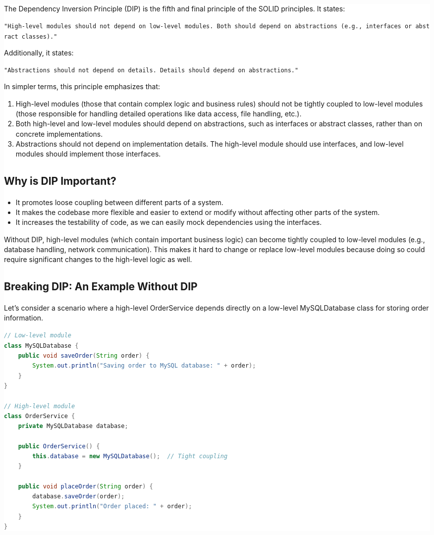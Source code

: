 The Dependency Inversion Principle (DIP) is the fifth and final principle of the SOLID principles. It states:

    "High-level modules should not depend on low-level modules. Both should depend on abstractions (e.g., interfaces or abstract classes)."

Additionally, it states:

    "Abstractions should not depend on details. Details should depend on abstractions."

In simpler terms, this principle emphasizes that:

1. High-level modules (those that contain complex logic and business rules) should not be tightly coupled to low-level modules (those responsible for handling detailed operations like data access, file handling, etc.).
1. Both high-level and low-level modules should depend on abstractions, such as interfaces or abstract classes, rather than on concrete implementations.
1. Abstractions should not depend on implementation details. The high-level module should use interfaces, and low-level modules should implement those interfaces.

## Why is DIP Important?

- It promotes loose coupling between different parts of a system.
- It makes the codebase more flexible and easier to extend or modify without affecting other parts of the system.
- It increases the testability of code, as we can easily mock dependencies using the interfaces.

Without DIP, high-level modules (which contain important business logic) can become tightly coupled to low-level modules (e.g., database handling, network communication). This makes it hard to change or replace low-level modules because doing so could require significant changes to the high-level logic as well.

## Breaking DIP: An Example Without DIP

Let’s consider a scenario where a high-level OrderService depends directly on a low-level MySQLDatabase class for storing order information.

```java
// Low-level module
class MySQLDatabase {
    public void saveOrder(String order) {
        System.out.println("Saving order to MySQL database: " + order);
    }
}

// High-level module
class OrderService {
    private MySQLDatabase database;

    public OrderService() {
        this.database = new MySQLDatabase();  // Tight coupling
    }

    public void placeOrder(String order) {
        database.saveOrder(order);
        System.out.println("Order placed: " + order);
    }
}
```
